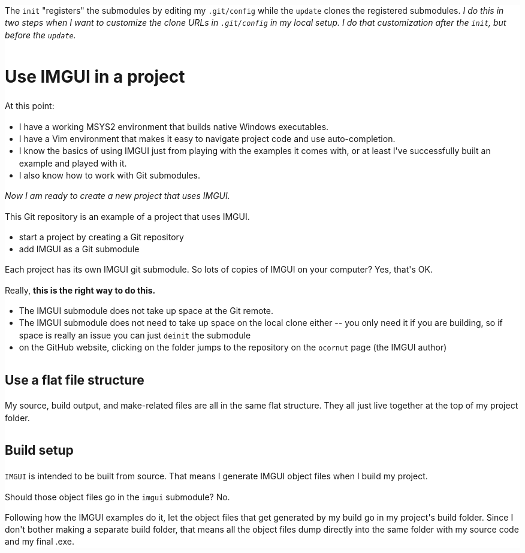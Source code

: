 The `init` "registers" the submodules by editing my `.git/config`
while the `update` clones the registered submodules. *I do this in
two steps when I want to customize the clone URLs in
`.git/config` in my local setup. I do that customization after
the `init`, but before the `update`.*


# Use IMGUI in a project

At this point:

- I have a working MSYS2 environment that builds native Windows
  executables.
- I have a Vim environment that makes it easy to navigate project
  code and use auto-completion.
- I know the basics of using IMGUI just from playing with the
  examples it comes with, or at least I've successfully built an
  example and played with it.
- I also know how to work with Git submodules.

*Now I am ready to create a new project that uses IMGUI.*

This Git repository is an example of a project that uses IMGUI.

- start a project by creating a Git repository
- add IMGUI as a Git submodule

Each project has its own IMGUI git submodule. So lots of copies
of IMGUI on your computer? Yes, that's OK.

Really, **this is the right way to do this.**

- The IMGUI submodule does not take up space at the Git remote.
- The IMGUI submodule does not need to take up space on the local
  clone either -- you only need it if you are building, so if
  space is really an issue you can just `deinit` the submodule
- on the GitHub website, clicking on the folder jumps to the
  repository on the `ocornut` page (the IMGUI author)

## Use a flat file structure

My source, build output, and make-related files are all in the
same flat structure. They all just live together at the top of my
project folder.

## Build setup

`IMGUI` is intended to be built from source. That means I
generate IMGUI object files when I build my project.

Should those object files go in the `imgui` submodule? No.

Following how the IMGUI examples do it, let the object files that
get generated by my build go in my project's build folder. Since
I don't bother making a separate build folder, that means all the
object files dump directly into the same folder with my source
code and my final .exe.
